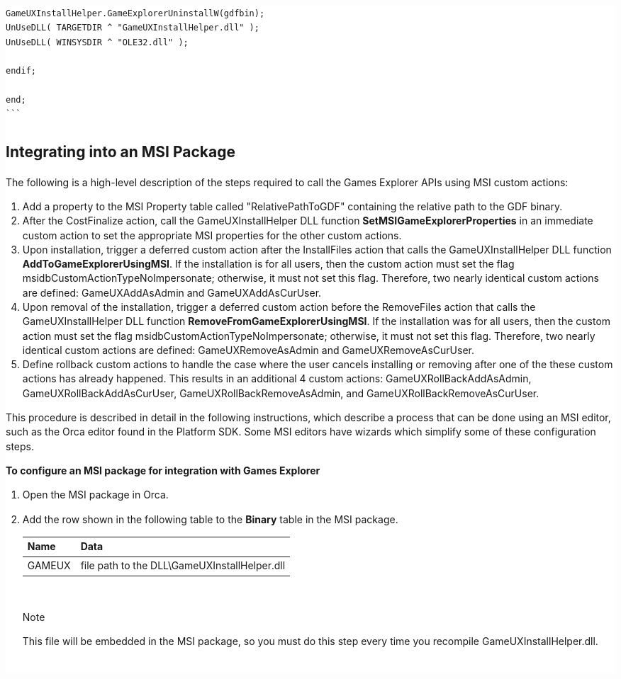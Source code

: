     GameUXInstallHelper.GameExplorerUninstallW(gdfbin);
    UnUseDLL( TARGETDIR ^ "GameUXInstallHelper.dll" );
    UnUseDLL( WINSYSDIR ^ "OLE32.dll" );

    endif;

    end;
    ```

## Integrating into an MSI Package

The following is a high-level description of the steps required to call the Games Explorer APIs using MSI custom actions:

1.  Add a property to the MSI Property table called "RelativePathToGDF" containing the relative path to the GDF binary.
2.  After the CostFinalize action, call the GameUXInstallHelper DLL function **SetMSIGameExplorerProperties** in an immediate custom action to set the appropriate MSI properties for the other custom actions.
3.  Upon installation, trigger a deferred custom action after the InstallFiles action that calls the GameUXInstallHelper DLL function **AddToGameExplorerUsingMSI**. If the installation is for all users, then the custom action must set the flag msidbCustomActionTypeNoImpersonate; otherwise, it must not set this flag. Therefore, two nearly identical custom actions are defined: GameUXAddAsAdmin and GameUXAddAsCurUser.
4.  Upon removal of the installation, trigger a deferred custom action before the RemoveFiles action that calls the GameUXInstallHelper DLL function **RemoveFromGameExplorerUsingMSI**. If the installation was for all users, then the custom action must set the flag msidbCustomActionTypeNoImpersonate; otherwise, it must not set this flag. Therefore, two nearly identical custom actions are defined: GameUXRemoveAsAdmin and GameUXRemoveAsCurUser.
5.  Define rollback custom actions to handle the case where the user cancels installing or removing after one of the these custom actions has already happened. This results in an additional 4 custom actions: GameUXRollBackAddAsAdmin, GameUXRollBackAddAsCurUser, GameUXRollBackRemoveAsAdmin, and GameUXRollBackRemoveAsCurUser.

This procedure is described in detail in the following instructions, which describe a process that can be done using an MSI editor, such as the Orca editor found in the Platform SDK. Some MSI editors have wizards which simplify some of these configuration steps.

**To configure an MSI package for integration with Games Explorer**

1.  Open the MSI package in Orca.
2.  Add the row shown in the following table to the **Binary** table in the MSI package. 

    | Name   | Data                                          |
    |--------|-----------------------------------------------|
    | GAMEUX | file path to the DLL\\GameUXInstallHelper.dll |

    

     

    > [!Note]  
    > This file will be embedded in the MSI package, so you must do this step every time you recompile GameUXInstallHelper.dll.

     
